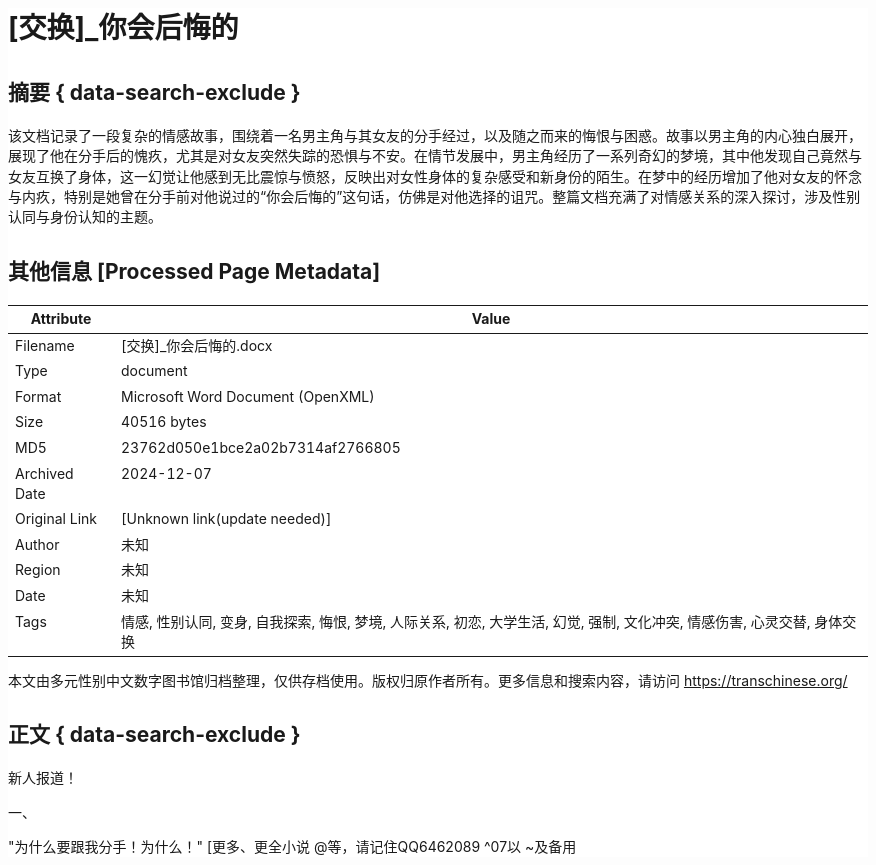 # [交换]_你会后悔的



## 摘要  { data-search-exclude }


该文档记录了一段复杂的情感故事，围绕着一名男主角与其女友的分手经过，以及随之而来的悔恨与困惑。故事以男主角的内心独白展开，展现了他在分手后的愧疚，尤其是对女友突然失踪的恐惧与不安。在情节发展中，男主角经历了一系列奇幻的梦境，其中他发现自己竟然与女友互换了身体，这一幻觉让他感到无比震惊与愤怒，反映出对女性身体的复杂感受和新身份的陌生。在梦中的经历增加了他对女友的怀念与内疚，特别是她曾在分手前对他说过的“你会后悔的”这句话，仿佛是对他选择的诅咒。整篇文档充满了对情感关系的深入探讨，涉及性别认同与身份认知的主题。



## 其他信息 [Processed Page Metadata]

| Attribute       | Value                                  |
|-----------------|----------------------------------------|
| Filename        | [交换]_你会后悔的.docx                             |
| Type            | document                                 |
| Format          | Microsoft Word Document (OpenXML)                               |
| Size            | 40516 bytes                           |
| MD5             | 23762d050e1bce2a02b7314af2766805                                  |
| Archived Date   | 2024-12-07                             |
| Original Link   | [Unknown link(update needed)]                         |
| Author          | 未知                               |
| Region          | 未知                               |
| Date            | 未知                                 |
| Tags            | 情感, 性别认同, 变身, 自我探索, 悔恨, 梦境, 人际关系, 初恋, 大学生活, 幻觉, 强制, 文化冲突, 情感伤害, 心灵交替, 身体交换                                 |

本文由多元性别中文数字图书馆归档整理，仅供存档使用。版权归原作者所有。更多信息和搜索内容，请访问 <https://transchinese.org/>


## 正文 { data-search-exclude }


新人报道！





一、





"为什么要跟我分手！为什么！" [更多、更全小说 @等，请记住QQ6462089 ^07以 ~及备用

